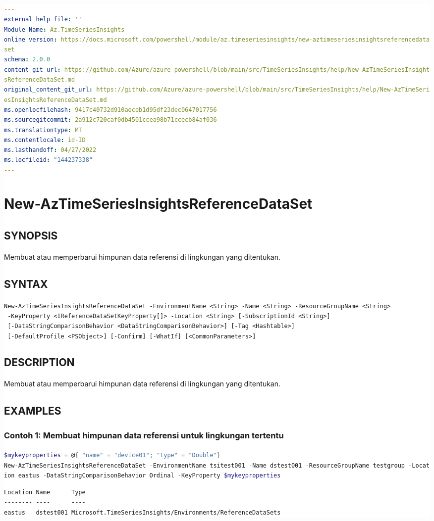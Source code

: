 ```yaml
---
external help file: ''
Module Name: Az.TimeSeriesInsights
online version: https://docs.microsoft.com/powershell/module/az.timeseriesinsights/new-aztimeseriesinsightsreferencedataset
schema: 2.0.0
content_git_url: https://github.com/Azure/azure-powershell/blob/main/src/TimeSeriesInsights/help/New-AzTimeSeriesInsightsReferenceDataSet.md
original_content_git_url: https://github.com/Azure/azure-powershell/blob/main/src/TimeSeriesInsights/help/New-AzTimeSeriesInsightsReferenceDataSet.md
ms.openlocfilehash: 9417c40732d910aeceb1d95df23dec0647017756
ms.sourcegitcommit: 2a912c720caf0db4501ccea98b71ccecb84af036
ms.translationtype: MT
ms.contentlocale: id-ID
ms.lasthandoff: 04/27/2022
ms.locfileid: "144237338"
---
```

# New-AzTimeSeriesInsightsReferenceDataSet

## SYNOPSIS
Membuat atau memperbarui himpunan data referensi di lingkungan yang ditentukan.

## SYNTAX

```
New-AzTimeSeriesInsightsReferenceDataSet -EnvironmentName <String> -Name <String> -ResourceGroupName <String>
 -KeyProperty <IReferenceDataSetKeyProperty[]> -Location <String> [-SubscriptionId <String>]
 [-DataStringComparisonBehavior <DataStringComparisonBehavior>] [-Tag <Hashtable>]
 [-DefaultProfile <PSObject>] [-Confirm] [-WhatIf] [<CommonParameters>]
```

## DESCRIPTION
Membuat atau memperbarui himpunan data referensi di lingkungan yang ditentukan.

## EXAMPLES

### Contoh 1: Membuat himpunan data referensi untuk lingkungan tertentu  
```powershell
$mykeyproperties = @{ "name" = "device01"; "type" = "Double"}
New-AzTimeSeriesInsightsReferenceDataSet -EnvironmentName tsitest001 -Name dstest001 -ResourceGroupName testgroup -Location eastus -DataStringComparisonBehavior Ordinal -KeyProperty $mykeyproperties
```
```output
Location Name      Type
-------- ----      ----
eastus   dstest001 Microsoft.TimeSeriesInsights/Environments/ReferenceDataSets
```
